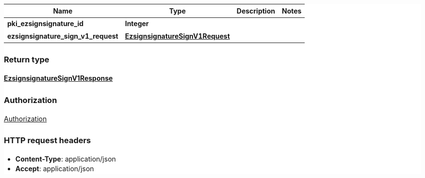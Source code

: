 | Name | Type | Description | Notes |
| ---- | ---- | ----------- | ----- |
| **pki_ezsignsignature_id** | **Integer** |  |  |
| **ezsignsignature_sign_v1_request** | [**EzsignsignatureSignV1Request**](EzsignsignatureSignV1Request.md) |  |  |

### Return type

[**EzsignsignatureSignV1Response**](EzsignsignatureSignV1Response.md)

### Authorization

[Authorization](../README.md#Authorization)

### HTTP request headers

- **Content-Type**: application/json
- **Accept**: application/json

